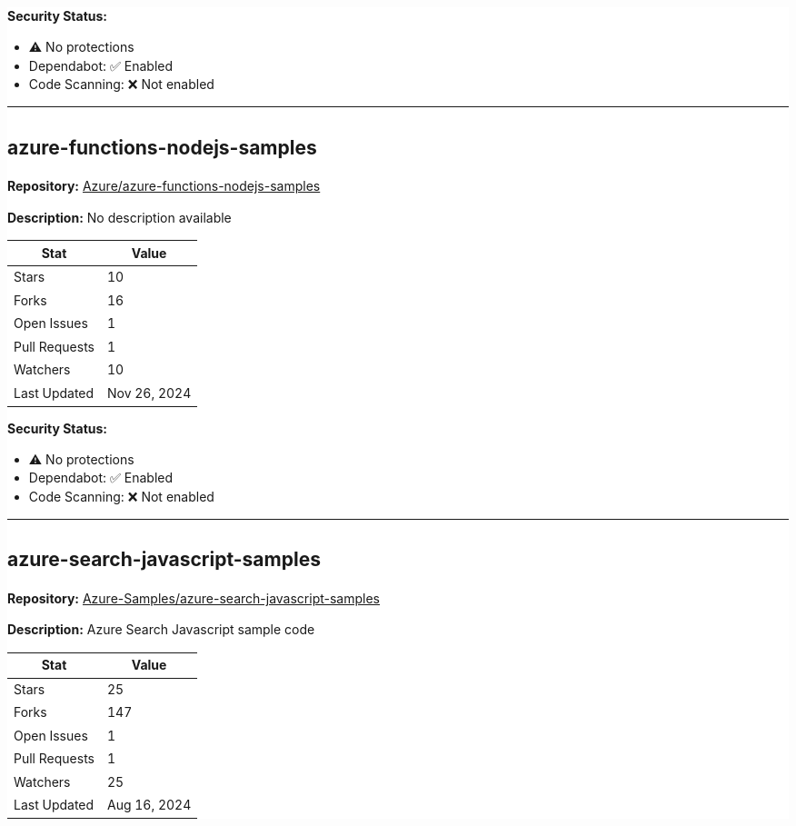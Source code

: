 **Security Status:**

- ⚠️ No protections
- Dependabot: ✅ Enabled
- Code Scanning: ❌ Not enabled

---

## azure-functions-nodejs-samples

**Repository:** [Azure/azure-functions-nodejs-samples](https://github.com/Azure/azure-functions-nodejs-samples)

**Description:** No description available

| Stat | Value |
| ---- | ----- |
| Stars | 10 |
| Forks | 16 |
| Open Issues | 1 |
| Pull Requests | 1 |
| Watchers | 10 |
| Last Updated | Nov 26, 2024 |

**Security Status:**

- ⚠️ No protections
- Dependabot: ✅ Enabled
- Code Scanning: ❌ Not enabled

---

## azure-search-javascript-samples

**Repository:** [Azure-Samples/azure-search-javascript-samples](https://github.com/Azure-Samples/azure-search-javascript-samples)

**Description:** Azure Search Javascript sample code

| Stat | Value |
| ---- | ----- |
| Stars | 25 |
| Forks | 147 |
| Open Issues | 1 |
| Pull Requests | 1 |
| Watchers | 25 |
| Last Updated | Aug 16, 2024 |
